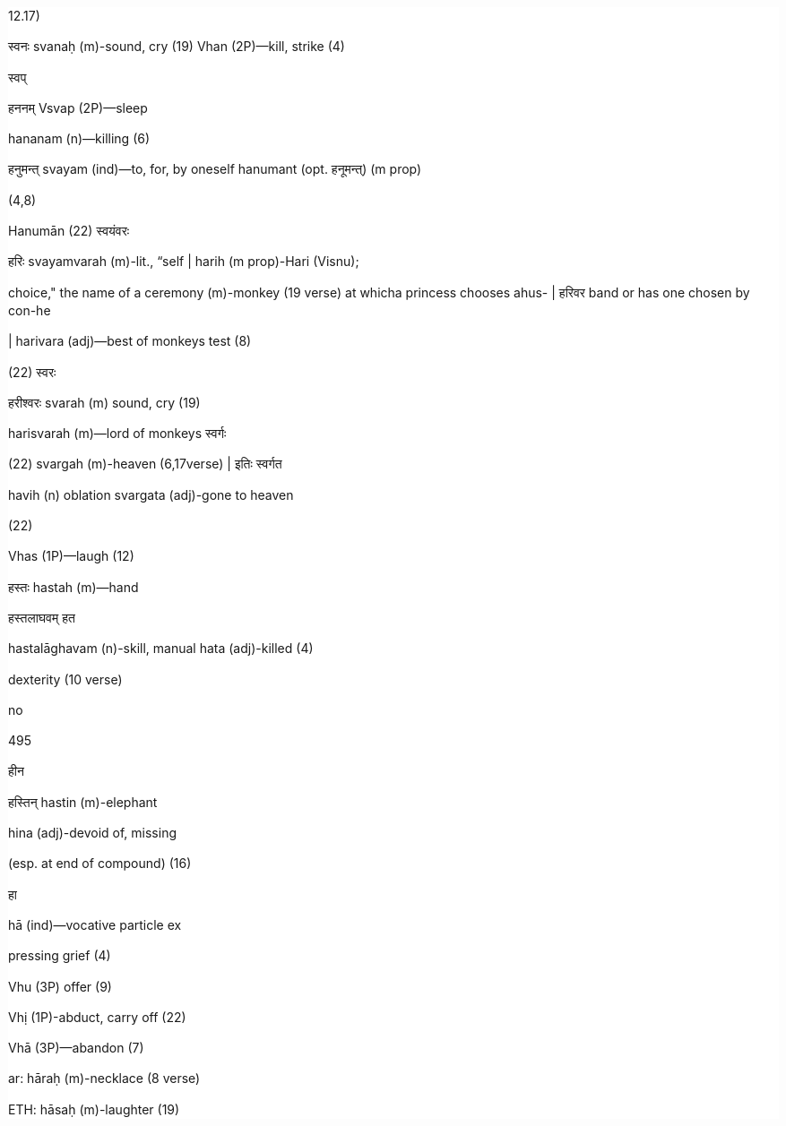 12.17)

स्वनः svanaḥ (m)-sound, cry (19) Vhan (2P)—kill, strike (4)

स्वप्

हननम् Vsvap (2P)—sleep

hananam (n)—killing (6)

हनुमन्त् svayam (ind)—to, for, by oneself hanumant (opt. हनूमन्त्) (m prop)

(4,8)

Hanumān (22) स्वयंवरः

हरिः svayamvarah (m)-lit., “self | harih (m prop)-Hari (Visnu);

choice," the name of a ceremony (m)-monkey (19 verse) at whicha princess chooses ahus- | हरिवर band or has one chosen by con-he

| harivara (adj)—best of monkeys test (8)

(22) स्वरः

हरीश्वरः svarah (m) sound, cry (19)

harisvarah (m)—lord of monkeys स्वर्गः

(22) svargah (m)-heaven (6,17verse) | इतिः स्वर्गत

havih (n) oblation svargata (adj)-gone to heaven

(22)

Vhas (1P)—laugh (12)

हस्तः hastah (m)—hand

हस्तलाघवम् हत

hastalāghavam (n)-skill, manual hata (adj)-killed (4)

dexterity (10 verse)

no

495

हीन

हस्तिन् hastin (m)-elephant

hina (adj)-devoid of, missing

(esp. at end of compound) (16)

हा

hā (ind)—vocative particle ex

pressing grief (4)

Vhu (3P) offer (9)

Vhị (1P)-abduct, carry off (22)

Vhā (3P)—abandon (7)

ar: hāraḥ (m)-necklace (8 verse)

ETH: hāsaḥ (m)-laughter (19)


